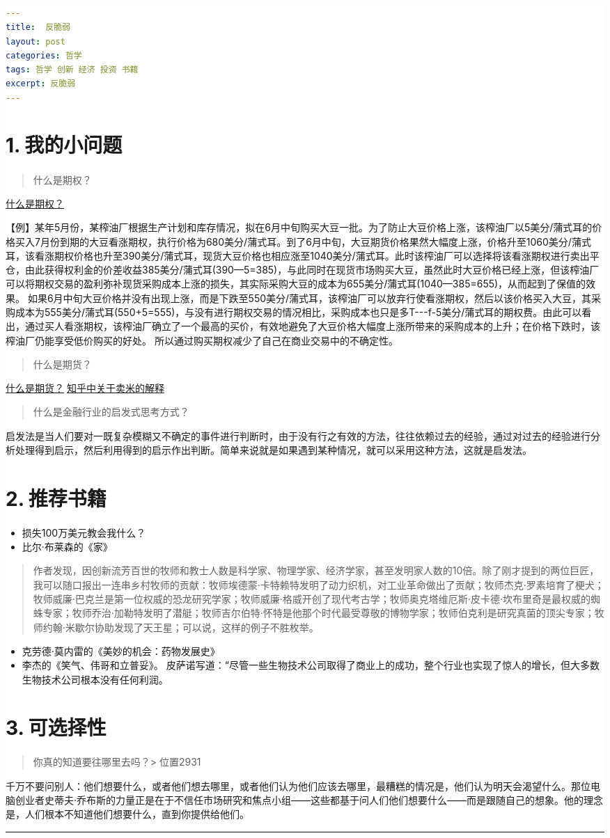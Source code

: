 ```yaml
---
title:  反脆弱
layout: post
categories: 哲学
tags: 哲学 创新 经济 投资 书籍
excerpt: 反脆弱
---
```

# 1. 我的小问题
> 什么是期权？

[什么是期权？](https://www.youtube.com/watch?v=7aw7VoW2rOo)

【例】某年5月份，某榨油厂根据生产计划和库存情况，拟在6月中旬购买大豆一批。为了防止大豆价格上涨，该榨油厂以5美分/蒲式耳的价格买入7月份到期的大豆看涨期权，执行价格为680美分/蒲式耳。到了6月中旬，大豆期货价格果然大幅度上涨，价格升至1060美分/蒲式耳，该看涨期权价格也升至390美分/蒲式耳，现货大豆价格也相应涨至1040美分/蒲式耳。此时该榨油厂可以选择将该看涨期权进行卖出平仓，由此获得权利金的价差收益385美分/蒲式耳(390—5=385)，与此同时在现货市场购买大豆，虽然此时大豆价格已经上涨，但该榨油厂可以将期权交易的盈利弥补现货采购成本上涨的损失，其实际采购大豆的成本为655美分/蒲式耳(1040—385=655)，从而起到了保值的效果。
如果6月中旬大豆价格并没有出现上涨，而是下跌至550美分/蒲式耳，该榨油厂可以放弃行使看涨期权，然后以该价格买入大豆，其采购成本为555美分/蒲式耳(550+5=555)，与没有进行期权交易的情况相比，采购成本也只是多T---f-5美分/蒲式耳的期权费。由此可以看出，通过买人看涨期权，该榨油厂确立了一个最高的买价，有效地避免了大豆价格大幅度上涨所带来的采购成本的上升；在价格下跌时，该榨油厂仍能享受低价购买的好处。
所以通过购买期权减少了自己在商业交易中的不确定性。

> 什么是期货？

[什么是期货？](https://www.youtube.com/watch?v=AxXUidjbYlk)
[知乎中关于卖米的解释](https://www.zhihu.com/question/19903936)

> 什么是金融行业的启发式思考方式？

启发法是当人们要对一既复杂模糊又不确定的事件进行判断时，由于没有行之有效的方法，往往依赖过去的经验，通过对过去的经验进行分析处理得到启示，然后利用得到的启示作出判断。简单来说就是如果遇到某种情况，就可以采用这种方法，这就是启发法。

# 2. 推荐书籍
- 损失100万美元教会我什么？
- 比尔·布莱森的《家》
> 作者发现，因创新流芳百世的牧师和教士人数是科学家、物理学家、经济学家，甚至发明家人数的10倍。除了刚才提到的两位巨匠，我可以随口报出一连串乡村牧师的贡献：牧师埃德蒙·卡特赖特发明了动力织机，对工业革命做出了贡献；牧师杰克·罗素培育了梗犬；牧师威廉·巴克兰是第一位权威的恐龙研究学家；牧师威廉·格威开创了现代考古学；牧师奥克塔维厄斯·皮卡德·坎布里奇是最权威的蜘蛛专家；牧师乔治·加勒特发明了潜艇；牧师吉尔伯特·怀特是他那个时代最受尊敬的博物学家；牧师伯克利是研究真菌的顶尖专家；牧师约翰·米歇尔协助发现了天王星；可以说，这样的例子不胜枚举。
- 克劳德·莫内雷的《美妙的机会：药物发展史》
- 李杰的《笑气、伟哥和立普妥》。
皮萨诺写道：“尽管一些生物技术公司取得了商业上的成功，整个行业也实现了惊人的增长，但大多数生物技术公司根本没有任何利润。


# 3. 可选择性
> 你真的知道要往哪里去吗？> 位置2931

千万不要问别人：他们想要什么，或者他们想去哪里，或者他们认为他们应该去哪里，最糟糕的情况是，他们认为明天会渴望什么。那位电脑创业者史蒂夫·乔布斯的力量正是在于不信任市场研究和焦点小组——这些都基于问人们他们想要什么——而是跟随自己的想象。他的理念是，人们根本不知道他们想要什么，直到你提供给他们。

-------
